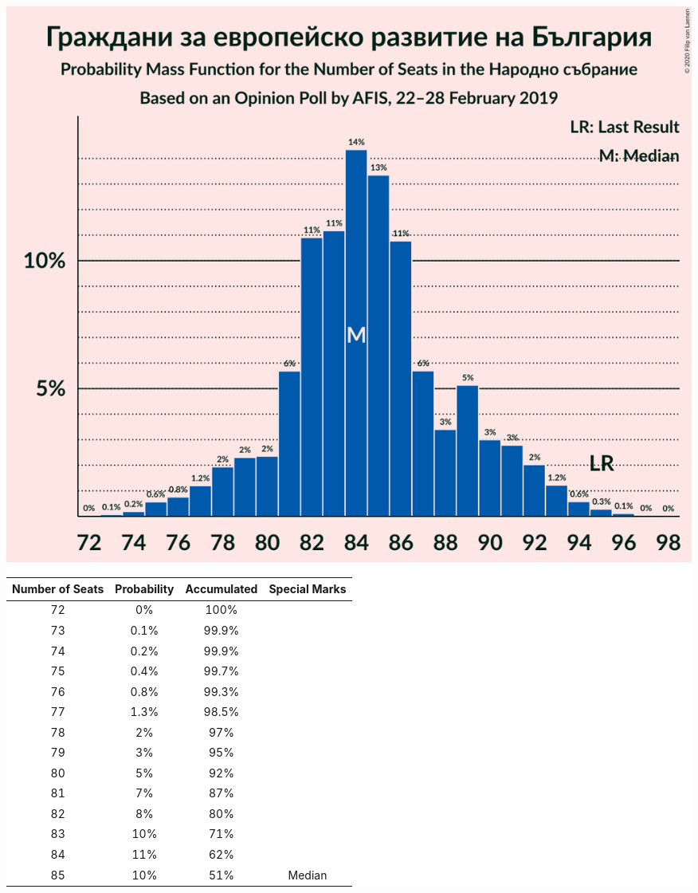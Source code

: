 ![Graph with seats probability mass function not yet produced](2019-02-28-AFIS-seats-pmf-гражданизаевропейскоразвитиенабългария.png "Seats Probability Mass Function")

| Number of Seats | Probability | Accumulated | Special Marks |
|:---------------:|:-----------:|:-----------:|:-------------:|
| 72 | 0% | 100% |  |
| 73 | 0.1% | 99.9% |  |
| 74 | 0.2% | 99.9% |  |
| 75 | 0.4% | 99.7% |  |
| 76 | 0.8% | 99.3% |  |
| 77 | 1.3% | 98.5% |  |
| 78 | 2% | 97% |  |
| 79 | 3% | 95% |  |
| 80 | 5% | 92% |  |
| 81 | 7% | 87% |  |
| 82 | 8% | 80% |  |
| 83 | 10% | 71% |  |
| 84 | 11% | 62% |  |
| 85 | 10% | 51% | Median |